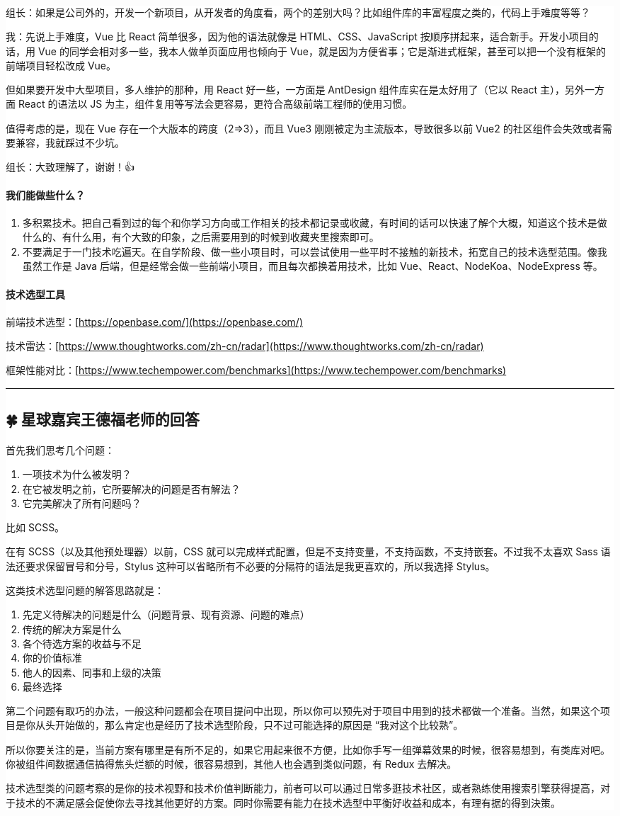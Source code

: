 组长：如果是公司外的，开发一个新项目，从开发者的角度看，两个的差别大吗？比如组件库的丰富程度之类的，代码上手难度等等？

我：先说上手难度，Vue 比 React 简单很多，因为他的语法就像是 HTML、CSS、JavaScript 按顺序拼起来，适合新手。开发小项目的话，用 Vue 的同学会相对多一些，我本人做单页面应用也倾向于 Vue，就是因为方便省事；它是渐进式框架，甚至可以把一个没有框架的前端项目轻松改成 Vue。

但如果要开发中大型项目，多人维护的那种，用 React 好一些，一方面是 AntDesign 组件库实在是太好用了（它以 React 主），另外一方面 React 的语法以 JS 为主，组件复用等写法会更容易，更符合高级前端工程师的使用习惯。

值得考虑的是，现在 Vue 存在一个大版本的跨度（2=>3），而且 Vue3 刚刚被定为主流版本，导致很多以前 Vue2 的社区组件会失效或者需要兼容，我就踩过不少坑。

组长：大致理解了，谢谢！👍


#### 我们能做些什么？
1. 多积累技术。把自己看到过的每个和你学习方向或工作相关的技术都记录或收藏，有时间的话可以快速了解个大概，知道这个技术是做什么的、有什么用，有个大致的印象，之后需要用到的时候到收藏夹里搜索即可。
2. 不要满足于一门技术吃遍天。在自学阶段、做一些小项目时，可以尝试使用一些平时不接触的新技术，拓宽自己的技术选型范围。像我虽然工作是 Java 后端，但是经常会做一些前端小项目，而且每次都换着用技术，比如 Vue、React、NodeKoa、NodeExpress 等。


#### 技术选型工具

前端技术选型：[https://openbase.com/](https://openbase.com/)

技术雷达：[https://www.thoughtworks.com/zh-cn/radar](https://www.thoughtworks.com/zh-cn/radar)

框架性能对比：[https://www.techempower.com/benchmarks](https://www.techempower.com/benchmarks)


---


## 🍀 星球嘉宾王德福老师的回答

首先我们思考几个问题：
1. 一项技术为什么被发明？
2. 在它被发明之前，它所要解决的问题是否有解法？
3. 它完美解决了所有问题吗？

比如 SCSS。

在有 SCSS（以及其他预处理器）以前，CSS 就可以完成样式配置，但是不支持变量，不支持函数，不支持嵌套。不过我不太喜欢 Sass 语法还要求保留冒号和分号，Stylus 这种可以省略所有不必要的分隔符的语法是我更喜欢的，所以我选择 Stylus。

这类技术选型问题的解答思路就是：
1. 先定义待解决的问题是什么（问题背景、现有资源、问题的难点）
2. 传统的解决方案是什么
3. 各个待选方案的收益与不足
4. 你的价值标准
5. 他人的因素、同事和上级的决策
6. 最终选择

第二个问题有取巧的办法，一般这种问题都会在项目提问中出现，所以你可以预先对于项目中用到的技术都做一个准备。当然，如果这个项目是你从头开始做的，那么肯定也是经历了技术选型阶段，只不过可能选择的原因是 “我对这个比较熟”。


所以你要关注的是，当前方案有哪里是有所不足的，如果它用起来很不方便，比如你手写一组弹幕效果的时候，很容易想到，有类库对吧。你被组件间数据通信搞得焦头烂额的时候，很容易想到，其他人也会遇到类似问题，有 Redux 去解决。

技术选型类的问题考察的是你的技术视野和技术价值判断能力，前者可以可以通过日常多逛技术社区，或者熟练使用搜索引擎获得提高，对于技术的不满足感会促使你去寻找其他更好的方案。同时你需要有能力在技术选型中平衡好收益和成本，有理有据的得到決策。
